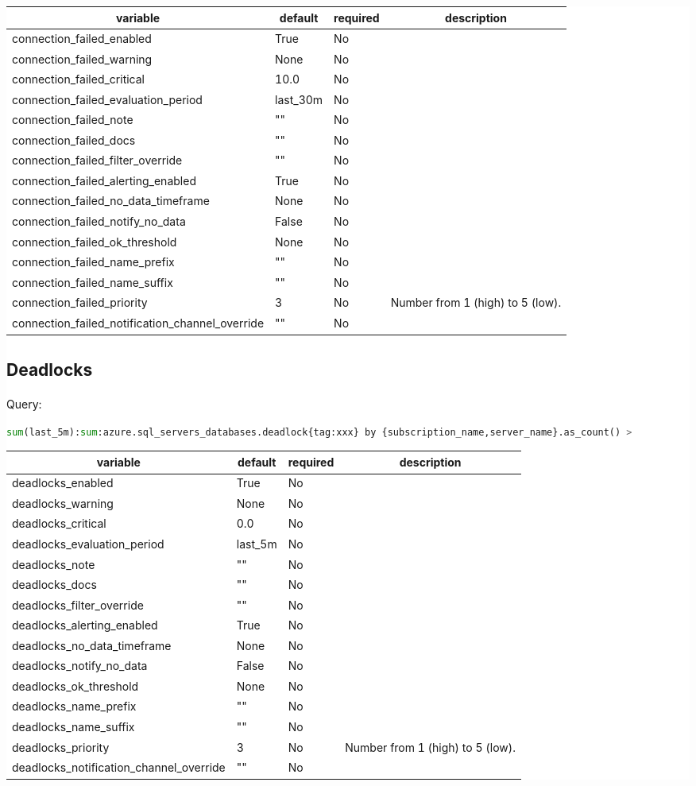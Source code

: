 | variable                                        | default  | required | description                      |
|-------------------------------------------------|----------|----------|----------------------------------|
| connection_failed_enabled                       | True     | No       |                                  |
| connection_failed_warning                       | None     | No       |                                  |
| connection_failed_critical                      | 10.0     | No       |                                  |
| connection_failed_evaluation_period             | last_30m | No       |                                  |
| connection_failed_note                          | ""       | No       |                                  |
| connection_failed_docs                          | ""       | No       |                                  |
| connection_failed_filter_override               | ""       | No       |                                  |
| connection_failed_alerting_enabled              | True     | No       |                                  |
| connection_failed_no_data_timeframe             | None     | No       |                                  |
| connection_failed_notify_no_data                | False    | No       |                                  |
| connection_failed_ok_threshold                  | None     | No       |                                  |
| connection_failed_name_prefix                   | ""       | No       |                                  |
| connection_failed_name_suffix                   | ""       | No       |                                  |
| connection_failed_priority                      | 3        | No       | Number from 1 (high) to 5 (low). |
| connection_failed_notification_channel_override | ""       | No       |                                  |


## Deadlocks

Query:
```terraform
sum(last_5m):sum:azure.sql_servers_databases.deadlock{tag:xxx} by {subscription_name,server_name}.as_count() > 
```

| variable                                | default  | required | description                      |
|-----------------------------------------|----------|----------|----------------------------------|
| deadlocks_enabled                       | True     | No       |                                  |
| deadlocks_warning                       | None     | No       |                                  |
| deadlocks_critical                      | 0.0      | No       |                                  |
| deadlocks_evaluation_period             | last_5m  | No       |                                  |
| deadlocks_note                          | ""       | No       |                                  |
| deadlocks_docs                          | ""       | No       |                                  |
| deadlocks_filter_override               | ""       | No       |                                  |
| deadlocks_alerting_enabled              | True     | No       |                                  |
| deadlocks_no_data_timeframe             | None     | No       |                                  |
| deadlocks_notify_no_data                | False    | No       |                                  |
| deadlocks_ok_threshold                  | None     | No       |                                  |
| deadlocks_name_prefix                   | ""       | No       |                                  |
| deadlocks_name_suffix                   | ""       | No       |                                  |
| deadlocks_priority                      | 3        | No       | Number from 1 (high) to 5 (low). |
| deadlocks_notification_channel_override | ""       | No       |                                  |